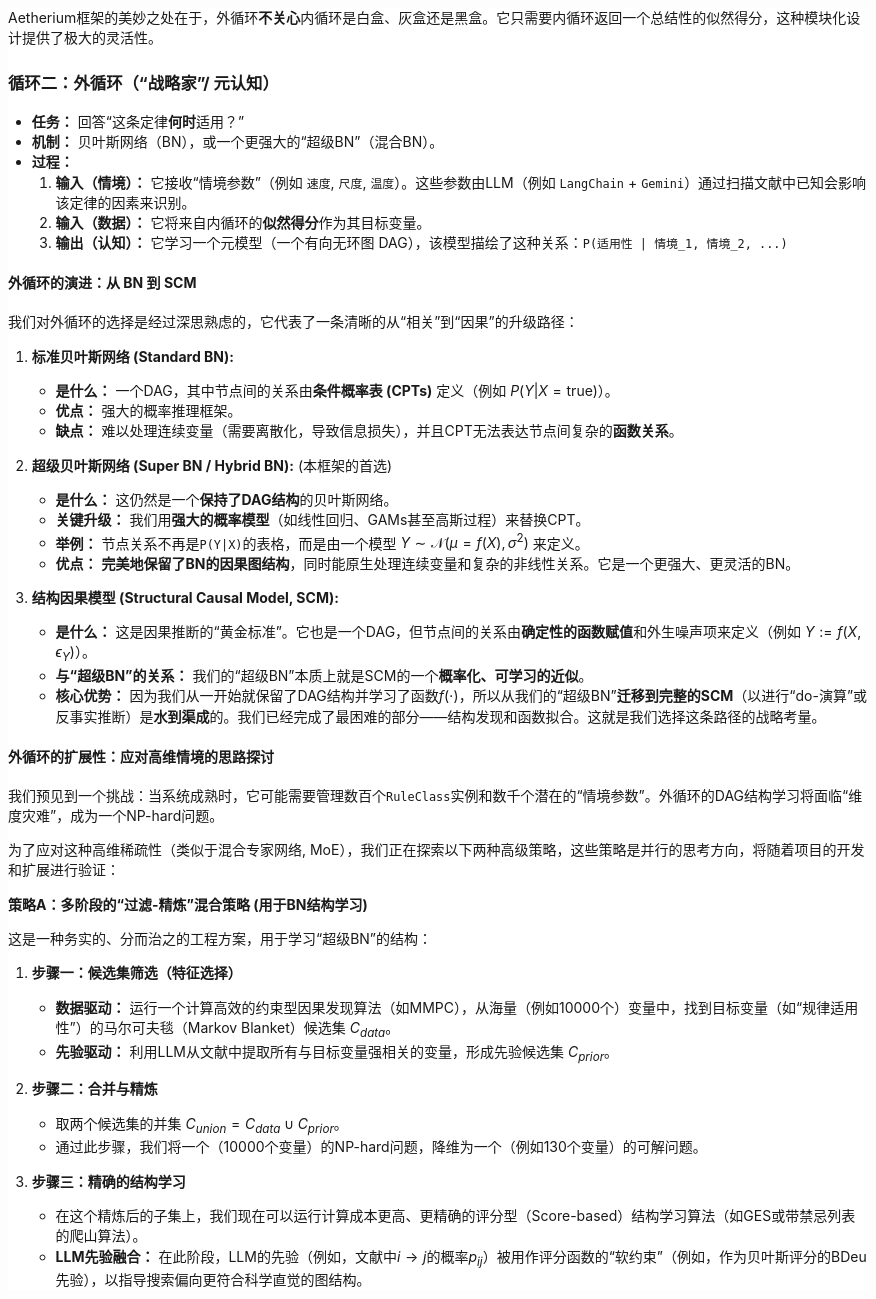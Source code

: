 Aetherium框架的美妙之处在于，外循环**不关心**内循环是白盒、灰盒还是黑盒。它只需要内循环返回一个总结性的似然得分，这种模块化设计提供了极大的灵活性。

### 循环二：外循环（“战略家”/ 元认知）

* **任务：** 回答“这条定律**何时**适用？”
* **机制：** 贝叶斯网络（BN），或一个更强大的“超级BN”（混合BN）。
* **过程：**
    1.  **输入（情境）：** 它接收“情境参数”（例如 `速度`, `尺度`, `温度`）。这些参数由LLM（例如 `LangChain` + `Gemini`）通过扫描文献中已知会影响该定律的因素来识别。
    2.  **输入（数据）：** 它将来自内循环的**似然得分**作为其目标变量。
    3.  **输出（认知）：** 它学习一个元模型（一个有向无环图 DAG），该模型描绘了这种关系：`P(适用性 | 情境_1, 情境_2, ...)`

#### 外循环的演进：从 BN 到 SCM

我们对外循环的选择是经过深思熟虑的，它代表了一条清晰的从“相关”到“因果”的升级路径：

1.  **标准贝叶斯网络 (Standard BN):**
    * **是什么：** 一个DAG，其中节点间的关系由**条件概率表 (CPTs)** 定义（例如 $P(Y | X=\text{true})$）。
    * **优点：** 强大的概率推理框架。
    * **缺点：** 难以处理连续变量（需要离散化，导致信息损失），并且CPT无法表达节点间复杂的**函数关系**。

2.  **超级贝叶斯网络 (Super BN / Hybrid BN):** (本框架的首选)
    * **是什么：** 这仍然是一个**保持了DAG结构**的贝叶斯网络。
    * **关键升级：** 我们用**强大的概率模型**（如线性回归、GAMs甚至高斯过程）来替换CPT。
    * **举例：** 节点关系不再是`P(Y|X)`的表格，而是由一个模型 $Y \sim \mathcal{N}(\mu=f(X), \sigma^2)$ 来定义。
    * **优点：** **完美地保留了BN的因果图结构**，同时能原生处理连续变量和复杂的非线性关系。它是一个更强大、更灵活的BN。

3.  **结构因果模型 (Structural Causal Model, SCM):**
    * **是什么：** 这是因果推断的“黄金标准”。它也是一个DAG，但节点间的关系由**确定性的函数赋值**和外生噪声项来定义（例如 $Y := f(X, \epsilon_Y)$）。
    * **与“超级BN”的关系：** 我们的“超级BN”本质上就是SCM的一个**概率化、可学习的近似**。
    * **核心优势：** 因为我们从一开始就保留了DAG结构并学习了函数$f(\cdot)$，所以从我们的“超级BN”**迁移到完整的SCM**（以进行“do-演算”或反事实推断）是**水到渠成**的。我们已经完成了最困难的部分——结构发现和函数拟合。这就是我们选择这条路径的战略考量。

#### 外循环的扩展性：应对高维情境的思路探讨

我们预见到一个挑战：当系统成熟时，它可能需要管理数百个`RuleClass`实例和数千个潜在的“情境参数”。外循环的DAG结构学习将面临“维度灾难”，成为一个NP-hard问题。

为了应对这种高维稀疏性（类似于混合专家网络, MoE），我们正在探索以下两种高级策略，这些策略是并行的思考方向，将随着项目的开发和扩展进行验证：

**策略A：多阶段的“过滤-精炼”混合策略 (用于BN结构学习)**

这是一种务实的、分而治之的工程方案，用于学习“超级BN”的结构：

1.  **步骤一：候选集筛选（特征选择）**
    * **数据驱动：** 运行一个计算高效的约束型因果发现算法（如MMPC），从海量（例如10000个）变量中，找到目标变量（如“规律适用性”）的马尔可夫毯（Markov Blanket）候选集 $C_{data}$。
    * **先验驱动：** 利用LLM从文献中提取所有与目标变量强相关的变量，形成先验候选集 $C_{prior}$。

2.  **步骤二：合并与精炼**
    * 取两个候选集的并集 $C_{union} = C_{data} \cup C_{prior}$。
    * 通过此步骤，我们将一个（10000个变量）的NP-hard问题，降维为一个（例如130个变量）的可解问题。

3.  **步骤三：精确的结构学习**
    * 在这个精炼后的子集上，我们现在可以运行计算成本更高、更精确的评分型（Score-based）结构学习算法（如GES或带禁忌列表的爬山算法）。
    * **LLM先验融合：** 在此阶段，LLM的先验（例如，文献中$i \to j$的概率$p_{ij}$）被用作评分函数的“软约束”（例如，作为贝叶斯评分的BDeu先验），以指导搜索偏向更符合科学直觉的图结构。

